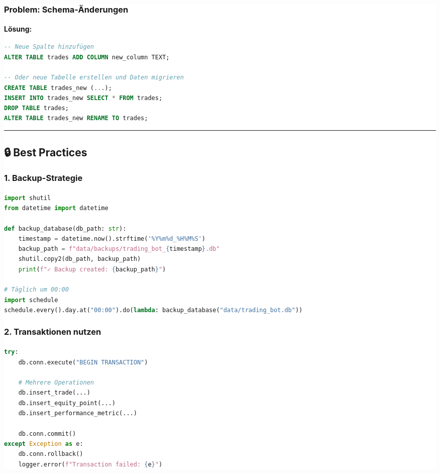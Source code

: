 ### Problem: Schema-Änderungen

**Lösung:**
```sql
-- Neue Spalte hinzufügen
ALTER TABLE trades ADD COLUMN new_column TEXT;

-- Oder neue Tabelle erstellen und Daten migrieren
CREATE TABLE trades_new (...);
INSERT INTO trades_new SELECT * FROM trades;
DROP TABLE trades;
ALTER TABLE trades_new RENAME TO trades;
```

---

## 🔒 Best Practices

### 1. Backup-Strategie

```python
import shutil
from datetime import datetime

def backup_database(db_path: str):
    timestamp = datetime.now().strftime('%Y%m%d_%H%M%S')
    backup_path = f"data/backups/trading_bot_{timestamp}.db"
    shutil.copy2(db_path, backup_path)
    print(f"✓ Backup created: {backup_path}")

# Täglich um 00:00
import schedule
schedule.every().day.at("00:00").do(lambda: backup_database("data/trading_bot.db"))
```

### 2. Transaktionen nutzen

```python
try:
    db.conn.execute("BEGIN TRANSACTION")
    
    # Mehrere Operationen
    db.insert_trade(...)
    db.insert_equity_point(...)
    db.insert_performance_metric(...)
    
    db.conn.commit()
except Exception as e:
    db.conn.rollback()
    logger.error(f"Transaction failed: {e}")
```
